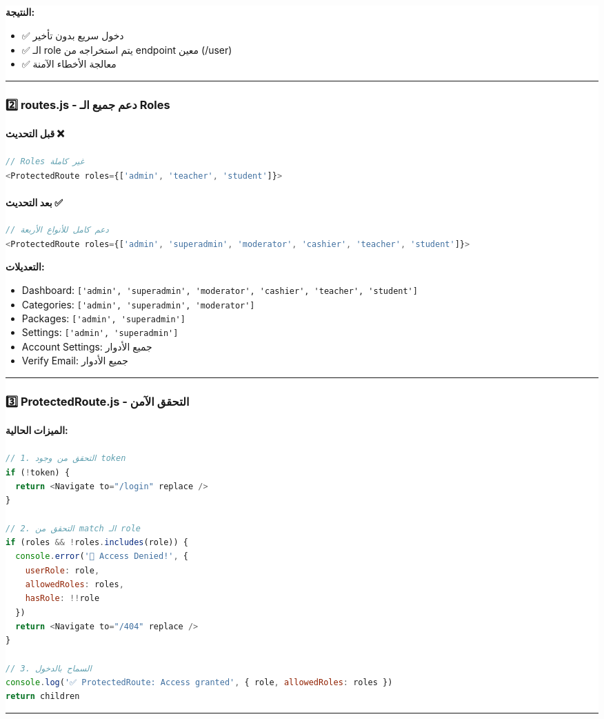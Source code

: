 ```javascript
```

**النتيجة:**
- ✅ دخول سريع بدون تأخير
- ✅ الـ role يتم استخراجه من endpoint معين (/user)
- ✅ معالجة الأخطاء الآمنة

---

### 2️⃣ **routes.js** - دعم جميع الـ Roles

#### قبل التحديث ❌
```javascript
// Roles غير كاملة
<ProtectedRoute roles={['admin', 'teacher', 'student']}>
```

#### بعد التحديث ✅
```javascript
// دعم كامل للأنواع الأربعة
<ProtectedRoute roles={['admin', 'superadmin', 'moderator', 'cashier', 'teacher', 'student']}>
```

**التعديلات:**
- Dashboard: `['admin', 'superadmin', 'moderator', 'cashier', 'teacher', 'student']`
- Categories: `['admin', 'superadmin', 'moderator']`
- Packages: `['admin', 'superadmin']`
- Settings: `['admin', 'superadmin']`
- Account Settings: جميع الأدوار
- Verify Email: جميع الأدوار

---

### 3️⃣ **ProtectedRoute.js** - التحقق الآمن

#### الميزات الحالية:
```javascript
// 1. التحقق من وجود token
if (!token) {
  return <Navigate to="/login" replace />
}

// 2. التحقق من match الـ role
if (roles && !roles.includes(role)) {
  console.error('🚫 Access Denied!', {
    userRole: role,
    allowedRoles: roles,
    hasRole: !!role
  })
  return <Navigate to="/404" replace />
}

// 3. السماح بالدخول
console.log('✅ ProtectedRoute: Access granted', { role, allowedRoles: roles })
return children
```

---
